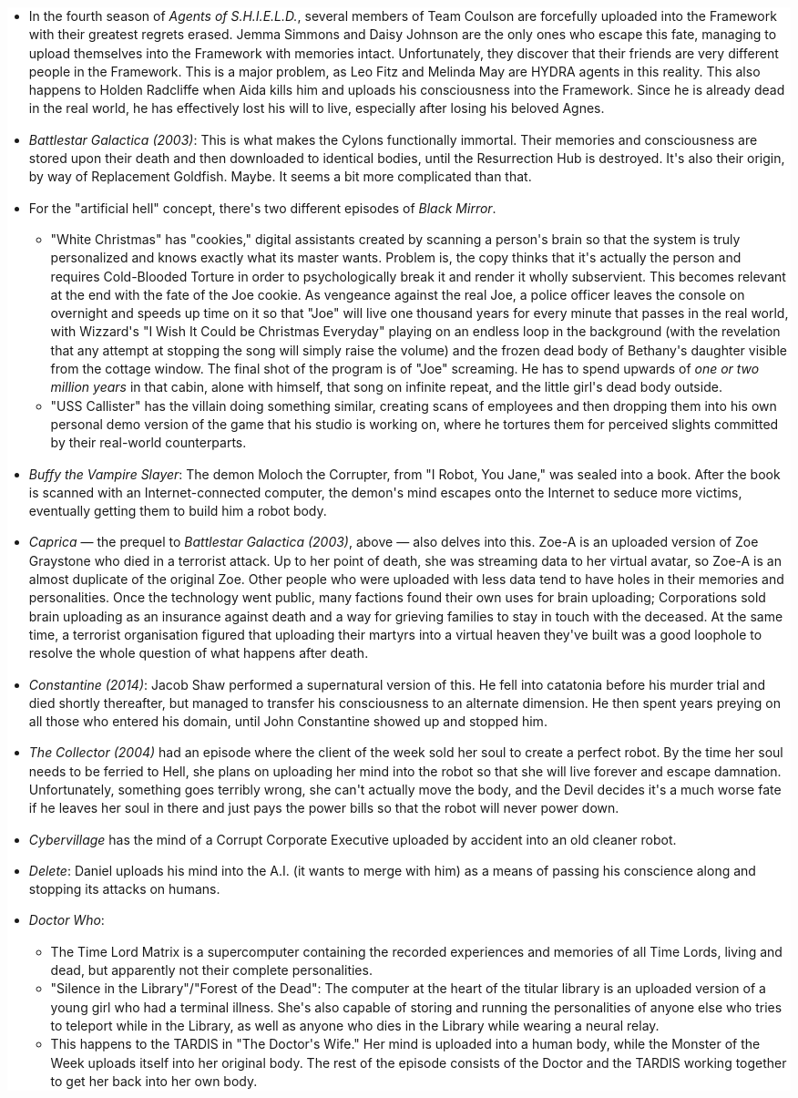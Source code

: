 -   In the fourth season of _Agents of S.H.I.E.L.D._, several members of Team Coulson are forcefully uploaded into the Framework with their greatest regrets erased. Jemma Simmons and Daisy Johnson are the only ones who escape this fate, managing to upload themselves into the Framework with memories intact. Unfortunately, they discover that their friends are very different people in the Framework. This is a major problem, as Leo Fitz and Melinda May are HYDRA agents in this reality. This also happens to Holden Radcliffe when Aida kills him and uploads his consciousness into the Framework. Since he is already dead in the real world, he has effectively lost his will to live, especially after losing his beloved Agnes.

-   _Battlestar Galactica (2003)_: This is what makes the Cylons functionally immortal. Their memories and consciousness are stored upon their death and then downloaded to identical bodies, until the Resurrection Hub is destroyed. It's also their origin, by way of Replacement Goldfish. Maybe. It seems a bit more complicated than that.
-   For the "artificial hell" concept, there's two different episodes of _Black Mirror_.
    -   "White Christmas" has "cookies," digital assistants created by scanning a person's brain so that the system is truly personalized and knows exactly what its master wants. Problem is, the copy thinks that it's actually the person and requires Cold-Blooded Torture in order to psychologically break it and render it wholly subservient. This becomes relevant at the end with the fate of the Joe cookie. As vengeance against the real Joe, a police officer leaves the console on overnight and speeds up time on it so that "Joe" will live one thousand years for every minute that passes in the real world, with Wizzard's "I Wish It Could be Christmas Everyday" playing on an endless loop in the background (with the revelation that any attempt at stopping the song will simply raise the volume) and the frozen dead body of Bethany's daughter visible from the cottage window. The final shot of the program is of "Joe" screaming. He has to spend upwards of _one or two million years_ in that cabin, alone with himself, that song on infinite repeat, and the little girl's dead body outside.
    -   "USS Callister" has the villain doing something similar, creating scans of employees and then dropping them into his own personal demo version of the game that his studio is working on, where he tortures them for perceived slights committed by their real-world counterparts.
-   _Buffy the Vampire Slayer_: The demon Moloch the Corrupter, from "I Robot, You Jane," was sealed into a book. After the book is scanned with an Internet-connected computer, the demon's mind escapes onto the Internet to seduce more victims, eventually getting them to build him a robot body.
-   _Caprica_ — the prequel to _Battlestar Galactica (2003)_, above — also delves into this. Zoe-A is an uploaded version of Zoe Graystone who died in a terrorist attack. Up to her point of death, she was streaming data to her virtual avatar, so Zoe-A is an almost duplicate of the original Zoe. Other people who were uploaded with less data tend to have holes in their memories and personalities. Once the technology went public, many factions found their own uses for brain uploading; Corporations sold brain uploading as an insurance against death and a way for grieving families to stay in touch with the deceased. At the same time, a terrorist organisation figured that uploading their martyrs into a virtual heaven they've built was a good loophole to resolve the whole question of what happens after death.
-   _Constantine (2014)_: Jacob Shaw performed a supernatural version of this. He fell into catatonia before his murder trial and died shortly thereafter, but managed to transfer his consciousness to an alternate dimension. He then spent years preying on all those who entered his domain, until John Constantine showed up and stopped him.
-   _The Collector (2004)_ had an episode where the client of the week sold her soul to create a perfect robot. By the time her soul needs to be ferried to Hell, she plans on uploading her mind into the robot so that she will live forever and escape damnation. Unfortunately, something goes terribly wrong, she can't actually move the body, and the Devil decides it's a much worse fate if he leaves her soul in there and just pays the power bills so that the robot will never power down.
-   _Cybervillage_ has the mind of a Corrupt Corporate Executive uploaded by accident into an old cleaner robot.
-   _Delete_: Daniel uploads his mind into the A.I. (it wants to merge with him) as a means of passing his conscience along and stopping its attacks on humans.
-   _Doctor Who_:
    -   The Time Lord Matrix is a supercomputer containing the recorded experiences and memories of all Time Lords, living and dead, but apparently not their complete personalities.
    -   "Silence in the Library"/"Forest of the Dead": The computer at the heart of the titular library is an uploaded version of a young girl who had a terminal illness. She's also capable of storing and running the personalities of anyone else who tries to teleport while in the Library, as well as anyone who dies in the Library while wearing a neural relay.
    -   This happens to the TARDIS in "The Doctor's Wife." Her mind is uploaded into a human body, while the Monster of the Week uploads itself into her original body. The rest of the episode consists of the Doctor and the TARDIS working together to get her back into her own body.
        